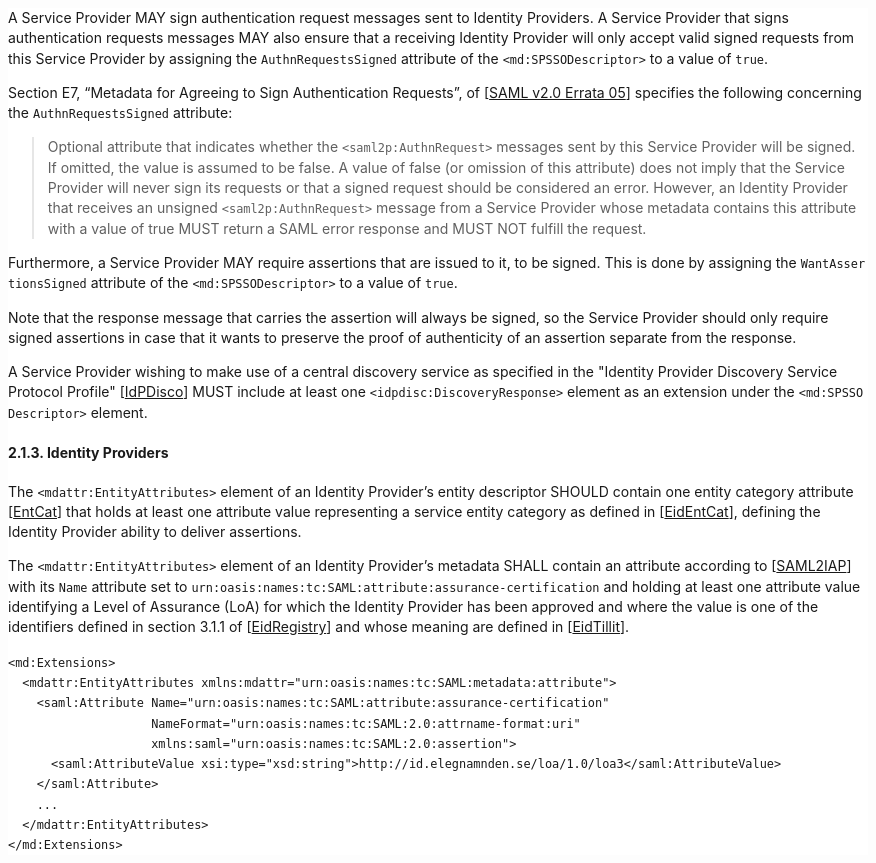 A Service Provider MAY sign authentication request messages sent to
Identity Providers. A Service Provider that signs authentication
requests messages MAY also ensure that a receiving Identity Provider
will only accept valid signed requests from this Service Provider by
assigning the `AuthnRequestsSigned` attribute of the
`<md:SPSSODescriptor>` to a value of `true`.

Section E7, “Metadata for Agreeing to Sign Authentication Requests”, of
\[[SAML v2.0 Errata 05](#saml2errata05)\]
specifies the following concerning the `AuthnRequestsSigned` attribute:

> Optional attribute that indicates whether the
> `<saml2p:AuthnRequest>` messages sent by this Service Provider
> will be signed. If omitted, the value is assumed to be false. A value
> of false (or omission of this attribute) does not imply that the
> Service Provider will never sign its requests or that a signed request
> should be considered an error. However, an Identity Provider that
> receives an unsigned `<saml2p:AuthnRequest>` message from a
> Service Provider whose metadata contains this attribute with a value
> of true MUST return a SAML error response and MUST NOT fulfill the
> request.

Furthermore, a Service Provider MAY require assertions that are issued
to it, to be signed. This is done by assigning the `WantAssertionsSigned`
attribute of the `<md:SPSSODescriptor>` to a value of `true`.

Note that the response message that carries the assertion will always be
signed, so the Service Provider should only require signed assertions in
case that it wants to preserve the proof of authenticity of an assertion
separate from the response.

A Service Provider wishing to make use of a central discovery service as specified in the "Identity Provider Discovery Service Protocol Profile" \[[IdPDisco](#idpdisco)\] MUST include at least one `<idpdisc:DiscoveryResponse>` element as an extension under the `<md:SPSSODescriptor>` element. 

<a name="identity-providers"></a>
#### 2.1.3. Identity Providers

The `<mdattr:EntityAttributes>` element of an Identity Provider’s
entity descriptor SHOULD contain one entity category attribute
\[[EntCat](#entcat)\] that holds at least
one attribute value representing a service entity category as defined in
\[[EidEntCat](#eidentcat)\], defining the Identity Provider ability to deliver
assertions.

The `<mdattr:EntityAttributes>` element of an Identity Provider’s
metadata SHALL contain an attribute according to
\[[SAML2IAP](#saml2iap)\] with its `Name` attribute set to 
`urn:oasis:names:tc:SAML:attribute:assurance-certification`
and holding at least one attribute value identifying a Level of Assurance
(LoA) for which the Identity Provider has been approved and where
the value is one of the identifiers defined in section 3.1.1 of
\[[EidRegistry](#eidregistry)\] and whose meaning are defined in \[[EidTillit](#eidtillit)\].

```
<md:Extensions>
  <mdattr:EntityAttributes xmlns:mdattr="urn:oasis:names:tc:SAML:metadata:attribute">
    <saml:Attribute Name="urn:oasis:names:tc:SAML:attribute:assurance-certification"
                    NameFormat="urn:oasis:names:tc:SAML:2.0:attrname-format:uri"
                    xmlns:saml="urn:oasis:names:tc:SAML:2.0:assertion">
      <saml:AttributeValue xsi:type="xsd:string">http://id.elegnamnden.se/loa/1.0/loa3</saml:AttributeValue>
    </saml:Attribute>
    ...
  </mdattr:EntityAttributes>
</md:Extensions>
```
